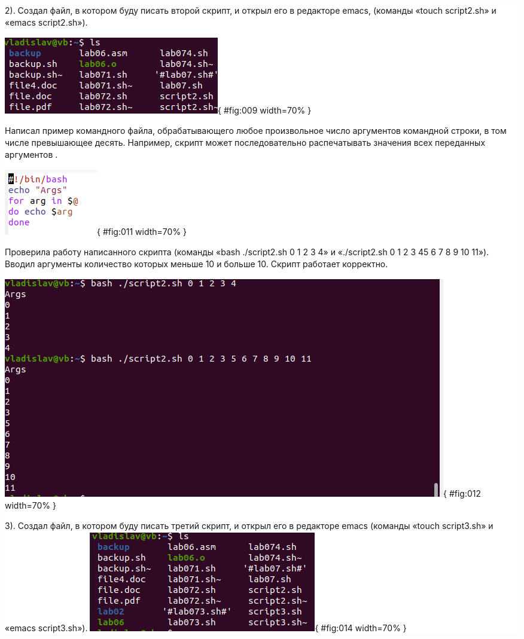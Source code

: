 

2). Создал файл, в котором буду писать второй скрипт, и открыл его в редакторе emacs, (команды «touch script2.sh» и «emacs script2.sh»).

![Создание файла](image11/4.png){ #fig:009 width=70% }


Написал пример  командного  файла, обрабатывающего любое произвольное число аргументов командной строки, в том числе превышающее десять.  Например,  скрипт  может  последовательно распечатывать значения всех переданных аргументов .

![Скрипт №2](image11/5.png){ #fig:011 width=70% }

Проверила работу написанного скрипта (команды «bash ./script2.sh 0 1 2 3 4» и «./script2.sh 0 1 2 3 45 6 7 8 9 10 11»). Вводил аргументы количество которых меньше 10 и больше 10. Скрипт работает корректно.

![Проверка работы скрипта](image11/6.png){ #fig:012 width=70% }


3). Создал файл, в котором буду писать третий скрипт, и открыл его в редакторе emacs (команды «touch script3.sh» и «emacs script3.sh»).
![Создание файла](image11/7.png){ #fig:014 width=70% }
